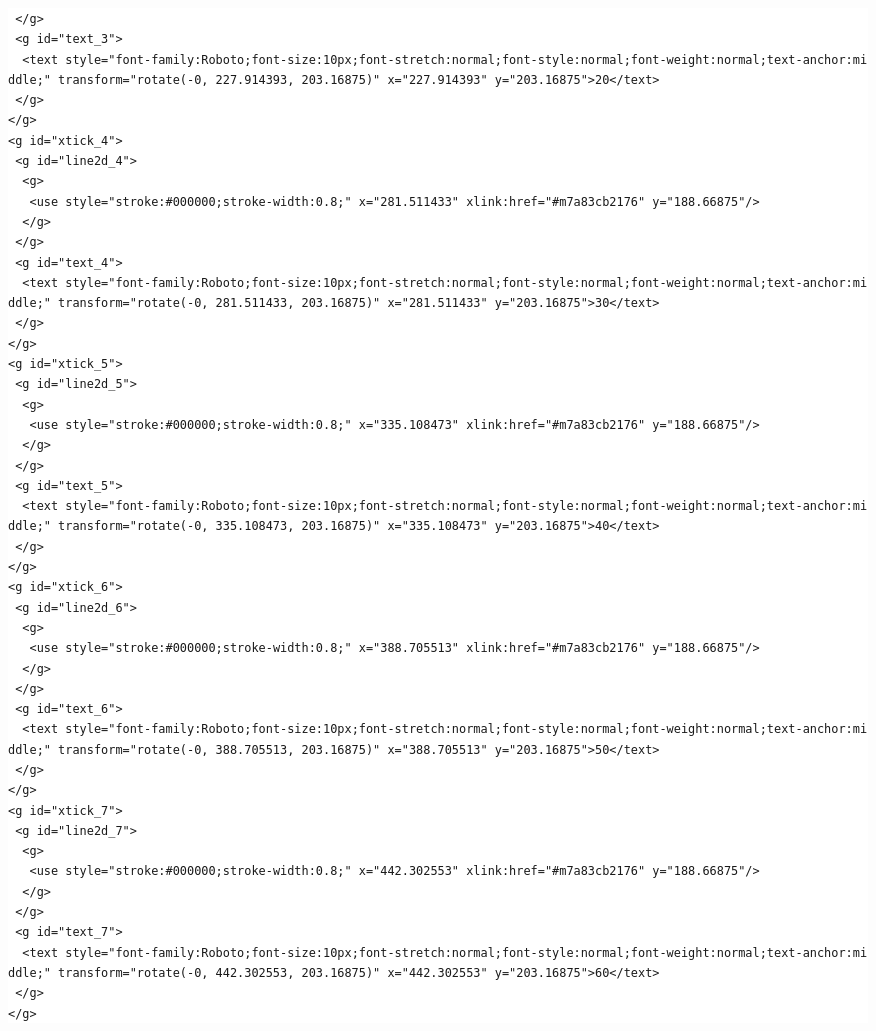      </g>
     <g id="text_3">
      <text style="font-family:Roboto;font-size:10px;font-stretch:normal;font-style:normal;font-weight:normal;text-anchor:middle;" transform="rotate(-0, 227.914393, 203.16875)" x="227.914393" y="203.16875">20</text>
     </g>
    </g>
    <g id="xtick_4">
     <g id="line2d_4">
      <g>
       <use style="stroke:#000000;stroke-width:0.8;" x="281.511433" xlink:href="#m7a83cb2176" y="188.66875"/>
      </g>
     </g>
     <g id="text_4">
      <text style="font-family:Roboto;font-size:10px;font-stretch:normal;font-style:normal;font-weight:normal;text-anchor:middle;" transform="rotate(-0, 281.511433, 203.16875)" x="281.511433" y="203.16875">30</text>
     </g>
    </g>
    <g id="xtick_5">
     <g id="line2d_5">
      <g>
       <use style="stroke:#000000;stroke-width:0.8;" x="335.108473" xlink:href="#m7a83cb2176" y="188.66875"/>
      </g>
     </g>
     <g id="text_5">
      <text style="font-family:Roboto;font-size:10px;font-stretch:normal;font-style:normal;font-weight:normal;text-anchor:middle;" transform="rotate(-0, 335.108473, 203.16875)" x="335.108473" y="203.16875">40</text>
     </g>
    </g>
    <g id="xtick_6">
     <g id="line2d_6">
      <g>
       <use style="stroke:#000000;stroke-width:0.8;" x="388.705513" xlink:href="#m7a83cb2176" y="188.66875"/>
      </g>
     </g>
     <g id="text_6">
      <text style="font-family:Roboto;font-size:10px;font-stretch:normal;font-style:normal;font-weight:normal;text-anchor:middle;" transform="rotate(-0, 388.705513, 203.16875)" x="388.705513" y="203.16875">50</text>
     </g>
    </g>
    <g id="xtick_7">
     <g id="line2d_7">
      <g>
       <use style="stroke:#000000;stroke-width:0.8;" x="442.302553" xlink:href="#m7a83cb2176" y="188.66875"/>
      </g>
     </g>
     <g id="text_7">
      <text style="font-family:Roboto;font-size:10px;font-stretch:normal;font-style:normal;font-weight:normal;text-anchor:middle;" transform="rotate(-0, 442.302553, 203.16875)" x="442.302553" y="203.16875">60</text>
     </g>
    </g>
   </g>
   <g id="matplotlib.axis_2">
    <g id="ytick_1">
     <g id="line2d_8">
      <defs>